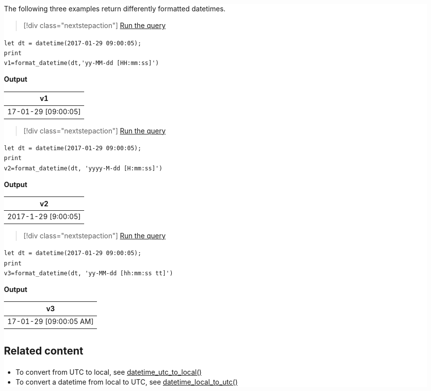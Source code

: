 The following three examples return differently formatted datetimes.

> [!div class="nextstepaction"]
> <a href="https://dataexplorer.azure.com/clusters/help/databases/Samples?query=H4sIAAAAAAAAA8tJLVFIKVGwVUhJLEktycxN1TAyMDTXNTDUNbJUMLC0MjCwMjDVtOblKijKzCtR4OUqM7RNyy/KTSyJh+tIKdFRr6zU9fXVTUlRiPbwsMrNtSoujlXXBAC5cbYnXQAAAA" target="_blank">Run the query</a>

```kusto
let dt = datetime(2017-01-29 09:00:05);
print 
v1=format_datetime(dt,'yy-MM-dd [HH:mm:ss]')
```

**Output** 

|v1|
|--|
|17-01-29 [09:00:05]|

> [!div class="nextstepaction"]
> <a href="https://dataexplorer.azure.com/clusters/help/databases/Samples?query=H4sIAAAAAAAAA8tJLVFIKVGwVUhJLEktycxN1TAyMDTXNTDUNbJUMLC0MjCwMjDVtOblKijKzCtR4OUqM7JNyy/KTSyJh+tIKdFRUK8EAl1f3ZQUhWgPq9xcq+LiWHVNAPGQ6QdeAAAA" target="_blank">Run the query</a>

```kusto
let dt = datetime(2017-01-29 09:00:05);
print 
v2=format_datetime(dt, 'yyyy-M-dd [H:mm:ss]')
```

**Output** 

|v2|
|--|
|2017-1-29 [9:00:05]|

> [!div class="nextstepaction"]
> <a href="https://dataexplorer.azure.com/clusters/help/databases/Samples?query=H4sIAAAAAAAAA8tJLVFIKVGwVUhJLEktycxN1TAyMDTXNTDUNbJUMLC0MjCwMjDVtOblKijKzCtR4OUqM7ZNyy/KTSyJh+tIKdFRUK+s1PX11U1JUYjOyLDKzbUqLlYoKYlV1wQA0Nc3NmEAAAA" target="_blank">Run the query</a>

```kusto
let dt = datetime(2017-01-29 09:00:05);
print 
v3=format_datetime(dt, 'yy-MM-dd [hh:mm:ss tt]')
```

**Output** 

|v3|
|--|
|17-01-29 [09:00:05 AM]|

## Related content

* To convert from UTC to local, see [datetime_utc_to_local()](datetime-utc-to-local-function.md)
* To convert a datetime from local to UTC, see [datetime_local_to_utc()](datetime-local-to-utc-function.md)
